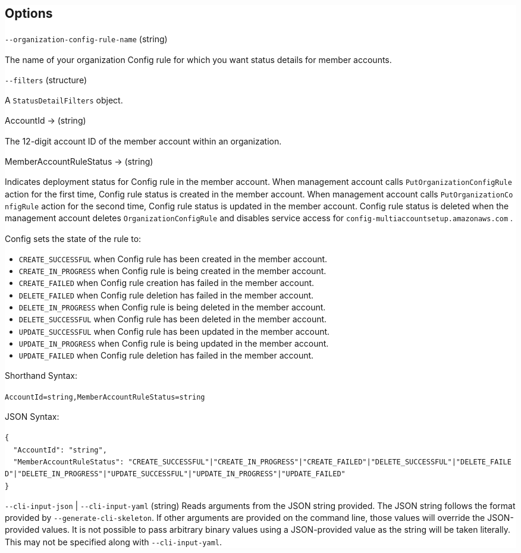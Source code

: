 ## Options

`--organization-config-rule-name` (string)

The name of your organization Config rule for which you want status details for member accounts.

`--filters` (structure)

A `StatusDetailFilters` object.

AccountId -> (string)

The 12-digit account ID of the member account within an organization.

MemberAccountRuleStatus -> (string)

Indicates deployment status for Config rule in the member account. When management account calls `PutOrganizationConfigRule` action for the first time, Config rule status is created in the member account. When management account calls `PutOrganizationConfigRule` action for the second time, Config rule status is updated in the member account. Config rule status is deleted when the management account deletes `OrganizationConfigRule` and disables service access for `config-multiaccountsetup.amazonaws.com` .

Config sets the state of the rule to:

- `CREATE_SUCCESSFUL` when Config rule has been created in the member account.
- `CREATE_IN_PROGRESS` when Config rule is being created in the member account.
- `CREATE_FAILED` when Config rule creation has failed in the member account.
- `DELETE_FAILED` when Config rule deletion has failed in the member account.
- `DELETE_IN_PROGRESS` when Config rule is being deleted in the member account.
- `DELETE_SUCCESSFUL` when Config rule has been deleted in the member account.
- `UPDATE_SUCCESSFUL` when Config rule has been updated in the member account.
- `UPDATE_IN_PROGRESS` when Config rule is being updated in the member account.
- `UPDATE_FAILED` when Config rule deletion has failed in the member account.

Shorthand Syntax:

```
AccountId=string,MemberAccountRuleStatus=string
```

JSON Syntax:

```
{
  "AccountId": "string",
  "MemberAccountRuleStatus": "CREATE_SUCCESSFUL"|"CREATE_IN_PROGRESS"|"CREATE_FAILED"|"DELETE_SUCCESSFUL"|"DELETE_FAILED"|"DELETE_IN_PROGRESS"|"UPDATE_SUCCESSFUL"|"UPDATE_IN_PROGRESS"|"UPDATE_FAILED"
}
```

`--cli-input-json` | `--cli-input-yaml` (string)
Reads arguments from the JSON string provided. The JSON string follows the format provided by `--generate-cli-skeleton`. If other arguments are provided on the command line, those values will override the JSON-provided values. It is not possible to pass arbitrary binary values using a JSON-provided value as the string will be taken literally. This may not be specified along with `--cli-input-yaml`.
